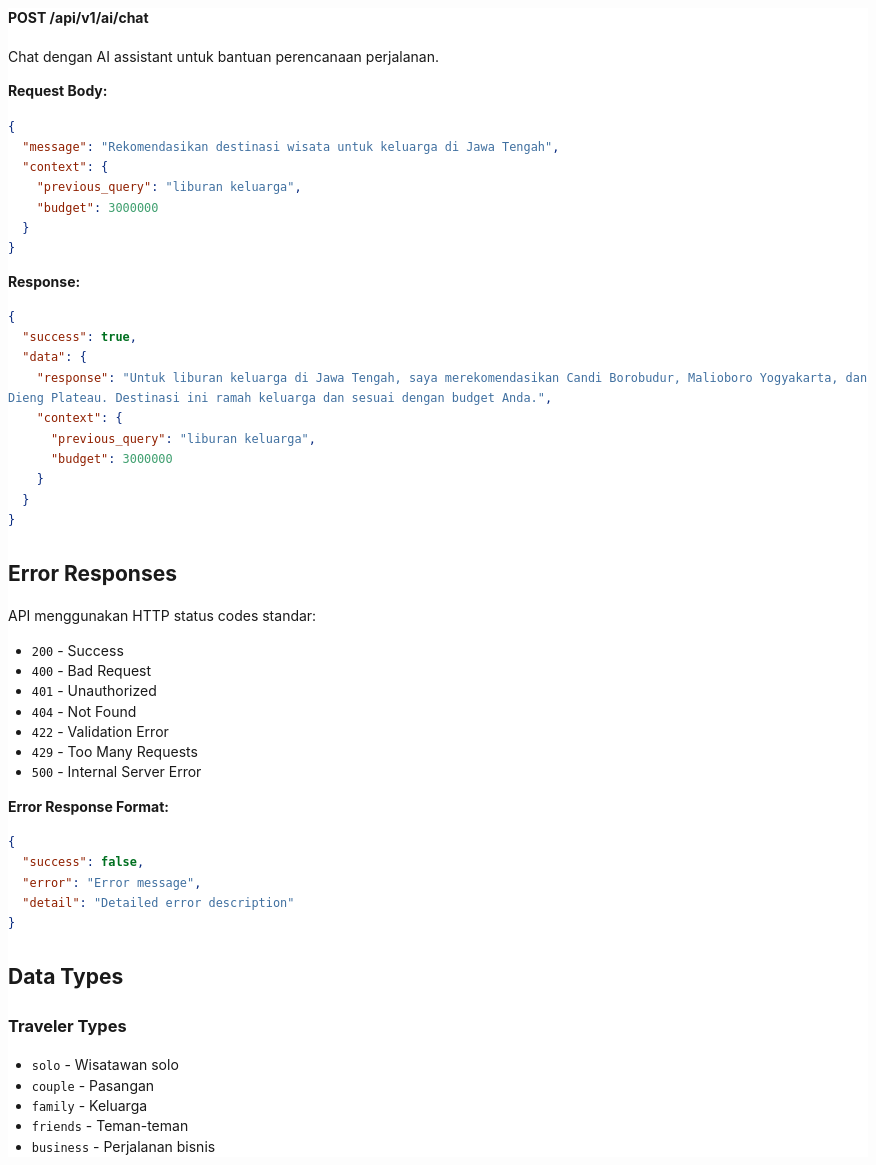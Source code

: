 #### POST /api/v1/ai/chat

Chat dengan AI assistant untuk bantuan perencanaan perjalanan.

**Request Body:**
```json
{
  "message": "Rekomendasikan destinasi wisata untuk keluarga di Jawa Tengah",
  "context": {
    "previous_query": "liburan keluarga",
    "budget": 3000000
  }
}
```

**Response:**
```json
{
  "success": true,
  "data": {
    "response": "Untuk liburan keluarga di Jawa Tengah, saya merekomendasikan Candi Borobudur, Malioboro Yogyakarta, dan Dieng Plateau. Destinasi ini ramah keluarga dan sesuai dengan budget Anda.",
    "context": {
      "previous_query": "liburan keluarga",
      "budget": 3000000
    }
  }
}
```

## Error Responses

API menggunakan HTTP status codes standar:

- `200` - Success
- `400` - Bad Request
- `401` - Unauthorized
- `404` - Not Found
- `422` - Validation Error
- `429` - Too Many Requests
- `500` - Internal Server Error

**Error Response Format:**
```json
{
  "success": false,
  "error": "Error message",
  "detail": "Detailed error description"
}
```

## Data Types

### Traveler Types
- `solo` - Wisatawan solo
- `couple` - Pasangan
- `family` - Keluarga
- `friends` - Teman-teman
- `business` - Perjalanan bisnis
